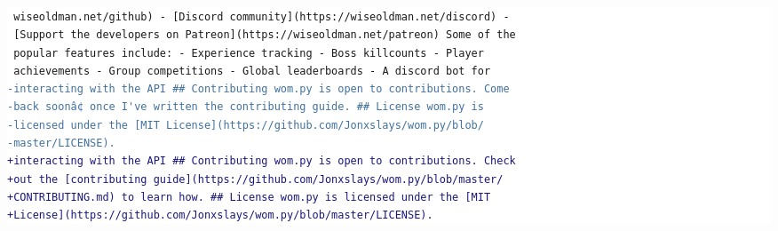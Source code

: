 ```diff
 wiseoldman.net/github) - [Discord community](https://wiseoldman.net/discord) -
 [Support the developers on Patreon](https://wiseoldman.net/patreon) Some of the
 popular features include: - Experience tracking - Boss killcounts - Player
 achievements - Group competitions - Global leaderboards - A discord bot for
-interacting with the API ## Contributing wom.py is open to contributions. Come
-back soonâ¢ once I've written the contributing guide. ## License wom.py is
-licensed under the [MIT License](https://github.com/Jonxslays/wom.py/blob/
-master/LICENSE).
+interacting with the API ## Contributing wom.py is open to contributions. Check
+out the [contributing guide](https://github.com/Jonxslays/wom.py/blob/master/
+CONTRIBUTING.md) to learn how. ## License wom.py is licensed under the [MIT
+License](https://github.com/Jonxslays/wom.py/blob/master/LICENSE).
```

